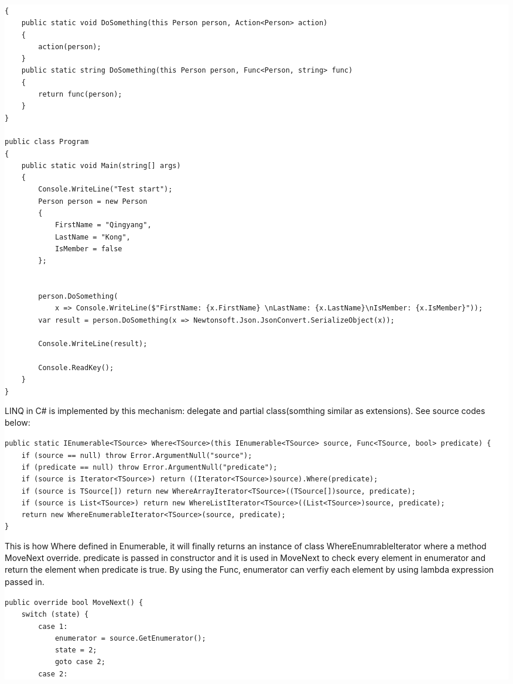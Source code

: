 ```
{
	public static void DoSomething(this Person person, Action<Person> action)
	{
		action(person);
	}
	public static string DoSomething(this Person person, Func<Person, string> func)
	{
		return func(person);
	}
}

public class Program
{
	public static void Main(string[] args)
	{
		Console.WriteLine("Test start");
		Person person = new Person
		{
			FirstName = "Qingyang",
			LastName = "Kong",
			IsMember = false
		};


		person.DoSomething(
			x => Console.WriteLine($"FirstName: {x.FirstName} \nLastName: {x.LastName}\nIsMember: {x.IsMember}"));
		var result = person.DoSomething(x => Newtonsoft.Json.JsonConvert.SerializeObject(x));

		Console.WriteLine(result);

		Console.ReadKey();
	}
}
```

LINQ in C# is implemented by this mechanism: delegate and partial class(somthing similar as extensions).
See source codes below:
```
public static IEnumerable<TSource> Where<TSource>(this IEnumerable<TSource> source, Func<TSource, bool> predicate) {
	if (source == null) throw Error.ArgumentNull("source");
	if (predicate == null) throw Error.ArgumentNull("predicate");
	if (source is Iterator<TSource>) return ((Iterator<TSource>)source).Where(predicate);
	if (source is TSource[]) return new WhereArrayIterator<TSource>((TSource[])source, predicate);
	if (source is List<TSource>) return new WhereListIterator<TSource>((List<TSource>)source, predicate);
	return new WhereEnumerableIterator<TSource>(source, predicate);
}
```
This is how Where defined in Enumerable, it will finally returns an instance of class WhereEnumrableIterator where a method MoveNext override.
predicate is passed in constructor and it is used in MoveNext to check every element in enumerator and return the element when predicate is true. By using the Func, enumerator can verfiy each element by using lambda expression passed in.
```
public override bool MoveNext() {
	switch (state) {
		case 1:
			enumerator = source.GetEnumerator();
			state = 2;
			goto case 2;
		case 2:
```